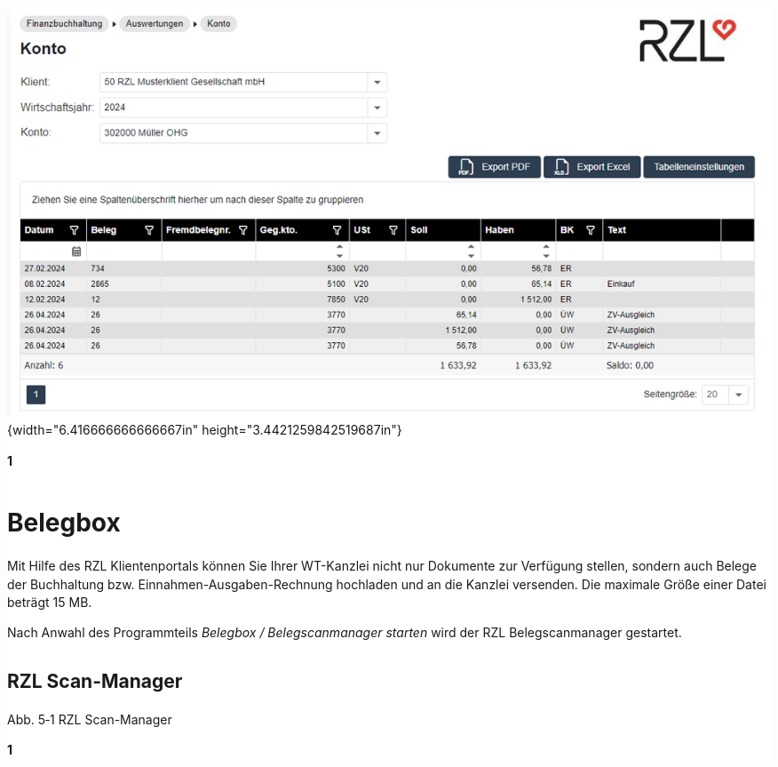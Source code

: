 ![](img/image56.png){width="6.416666666666667in"
height="3.4421259842519687in"}

**1**

# Belegbox

Mit Hilfe des RZL Klientenportals können Sie Ihrer WT-Kanzlei nicht nur
Dokumente zur Verfügung stellen, sondern auch Belege der Buchhaltung
bzw. Einnahmen-Ausgaben-Rechnung hochladen und an die Kanzlei versenden.
Die maximale Größe einer Datei beträgt 15 MB.

Nach Anwahl des Programmteils *Belegbox / Belegscanmanager starten* wird
der RZL Belegscanmanager gestartet.

## RZL Scan-Manager

Abb. 5‑1 RZL Scan-Manager

**1**
